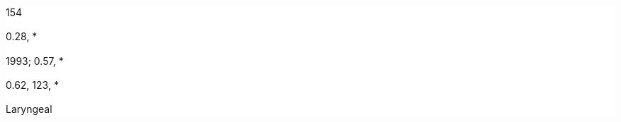 </td>

<td style="width:57px;">

<p>

</p>

</td>

<td style="width:57px;">

<p align="left">

154</p>

</td>

<td style="width:116px;">

<p>

0.28, *</p>

</td>

<td style="width:133px;">

<p>

1993; 0.57, *</p>

</td>

<td style="width:184px;">

<p>

</p>

</td>

<td style="width:212px;">

<p>

</p>

</td>

<td style="width:108px;">

<p>

0.62, 123, *</p>

</td>

</tr><tr><td style="width:124px;">

<p>

Laryngeal</p>

</td>
